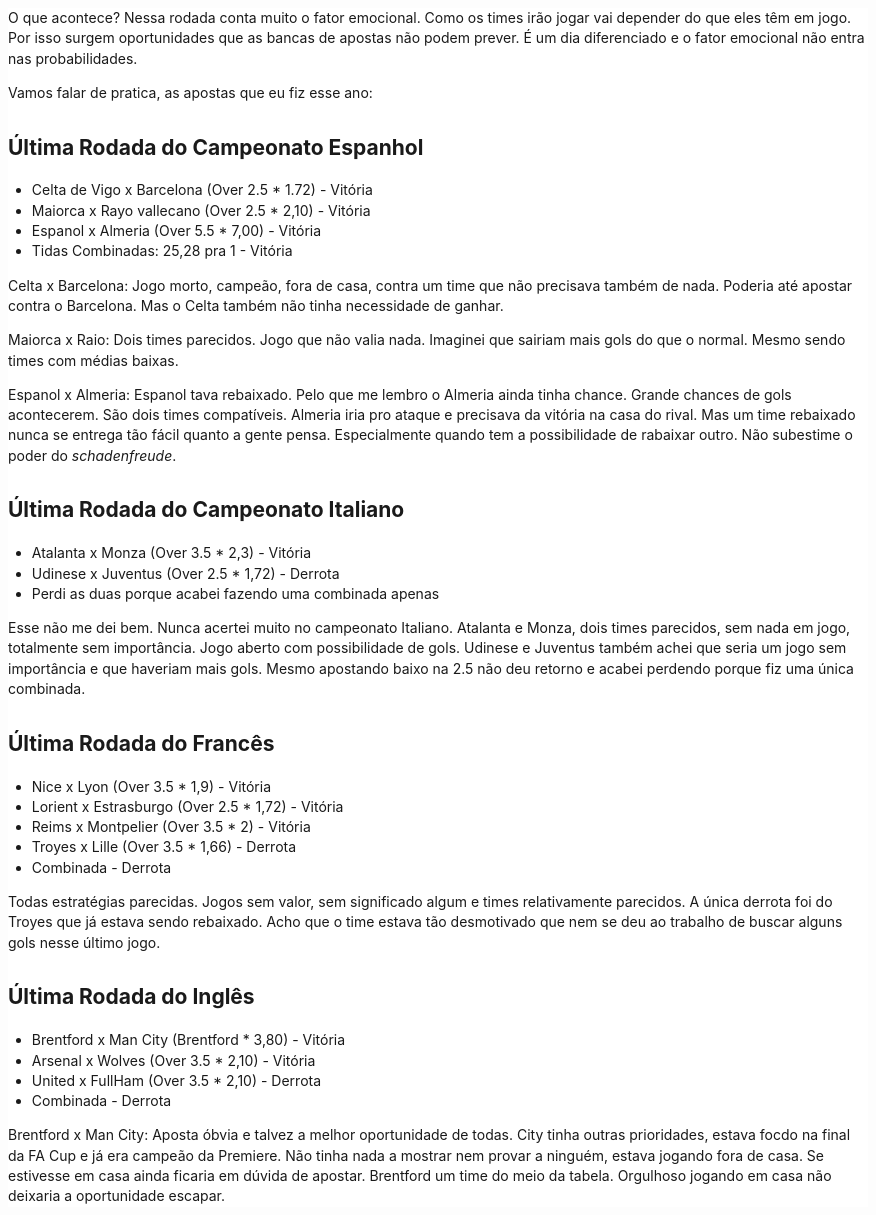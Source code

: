 O que acontece? Nessa rodada conta muito o fator emocional. Como os times irão jogar vai depender do que eles têm em jogo. Por isso surgem oportunidades que as bancas de apostas não podem prever. É um dia diferenciado e o fator emocional não entra nas probabilidades. 

Vamos falar de pratica, as apostas que eu fiz esse ano: 

## Última Rodada do Campeonato Espanhol 
- Celta de Vigo x Barcelona (Over 2.5 * 1.72) - Vitória
- Maiorca x Rayo vallecano (Over 2.5 * 2,10) - Vitória
- Espanol x Almeria (Over 5.5 * 7,00) - Vitória
- Tidas Combinadas: 25,28 pra 1 - Vitória

Celta x Barcelona: Jogo morto, campeão, fora de casa, contra um time que não precisava também de nada. Poderia até apostar contra o Barcelona. Mas o Celta também não tinha necessidade de ganhar. 

Maiorca x Raio: Dois times parecidos. Jogo que não valia nada. Imaginei que sairiam mais gols do que o normal. Mesmo sendo times com médias baixas. 

Espanol x Almeria: Espanol tava rebaixado. Pelo que me lembro o Almeria ainda tinha chance. Grande chances de gols acontecerem. São dois times compatíveis. Almeria iria pro ataque e precisava da vitória na casa do rival. Mas um time rebaixado nunca se entrega tão fácil quanto a gente pensa. Especialmente quando tem a possibilidade de rabaixar outro. Não subestime o poder do _schadenfreude_. 

## Última Rodada do Campeonato Italiano
- Atalanta x Monza (Over 3.5 * 2,3) - Vitória
- Udinese x Juventus (Over 2.5 * 1,72) - Derrota
- Perdi as duas porque acabei fazendo uma combinada apenas 

Esse não me dei bem. Nunca acertei muito no campeonato Italiano. Atalanta e Monza, dois times parecidos, sem nada em jogo, totalmente sem importância. Jogo aberto com possibilidade de gols. Udinese e Juventus também achei que seria um jogo sem importância e que haveriam mais gols. Mesmo apostando baixo na 2.5 não deu retorno e acabei perdendo porque fiz uma única combinada. 

## Última Rodada do Francês 
- Nice x Lyon (Over 3.5 * 1,9) - Vitória 
- Lorient x Estrasburgo (Over 2.5 * 1,72) - Vitória
- Reims x Montpelier (Over 3.5 * 2) - Vitória 
- Troyes x Lille (Over 3.5 * 1,66) - Derrota 
- Combinada - Derrota 

Todas estratégias parecidas. Jogos sem valor, sem significado algum e times relativamente parecidos. A única derrota foi do Troyes que já estava sendo rebaixado. Acho que o time estava tão desmotivado que nem se deu ao trabalho de buscar alguns gols nesse último jogo. 

## Última Rodada do Inglês 
- Brentford x Man City (Brentford * 3,80) - Vitória
- Arsenal x Wolves (Over 3.5 * 2,10) - Vitória 
- United x FullHam (Over 3.5 * 2,10) - Derrota
- Combinada - Derrota

Brentford x Man City: Aposta óbvia e talvez a melhor oportunidade de todas. City tinha outras prioridades, estava focdo na final da FA Cup e já era campeão da Premiere. Não tinha nada a mostrar nem provar a ninguém, estava jogando fora de casa. Se estivesse em casa ainda ficaria em dúvida de apostar. Brentford um time do meio da tabela. Orgulhoso jogando em casa não deixaria a oportunidade escapar. 
